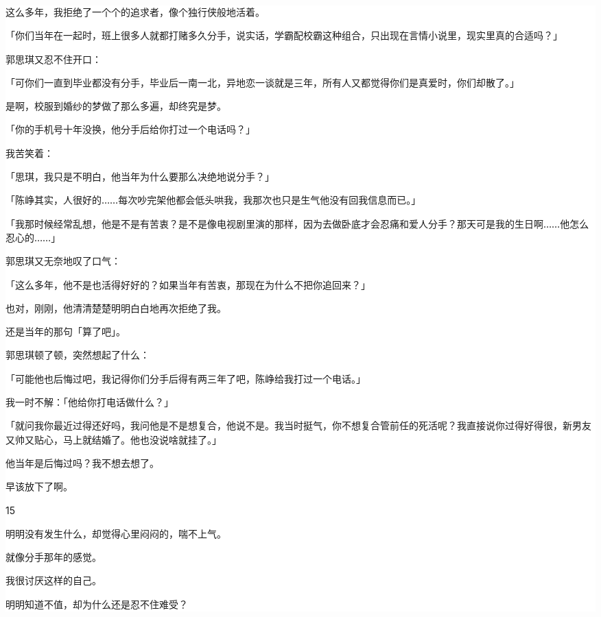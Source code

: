 这么多年，我拒绝了一个个的追求者，像个独行侠般地活着。


「你们当年在一起时，班上很多人就都打赌多久分手，说实话，学霸配校霸这种组合，只出现在言情小说里，现实里真的合适吗？」


郭思琪又忍不住开口：


「可你们一直到毕业都没有分手，毕业后一南一北，异地恋一谈就是三年，所有人又都觉得你们是真爱时，你们却散了。」


是啊，校服到婚纱的梦做了那么多遍，却终究是梦。


「你的手机号十年没换，他分手后给你打过一个电话吗？」


我苦笑着：


「思琪，我只是不明白，他当年为什么要那么决绝地说分手？」


「陈峥其实，人很好的……每次吵完架他都会低头哄我，我那次也只是生气他没有回我信息而已。」


「我那时候经常乱想，他是不是有苦衷？是不是像电视剧里演的那样，因为去做卧底才会忍痛和爱人分手？那天可是我的生日啊……他怎么忍心的……」


郭思琪又无奈地叹了口气：


「这么多年，他不是也活得好好的？如果当年有苦衷，那现在为什么不把你追回来？」


也对，刚刚，他清清楚楚明明白白地再次拒绝了我。


还是当年的那句「算了吧」。


郭思琪顿了顿，突然想起了什么：


「可能他也后悔过吧，我记得你们分手后得有两三年了吧，陈峥给我打过一个电话。」


我一时不解：「他给你打电话做什么？」


「就问我你最近过得还好吗，我问他是不是想复合，他说不是。我当时挺气，你不想复合管前任的死活呢？我直接说你过得好得很，新男友又帅又贴心，马上就结婚了。他也没说啥就挂了。」


他当年是后悔过吗？我不想去想了。


早该放下了啊。


15


明明没有发生什么，却觉得心里闷闷的，喘不上气。


就像分手那年的感觉。


我很讨厌这样的自己。


明明知道不值，却为什么还是忍不住难受？
